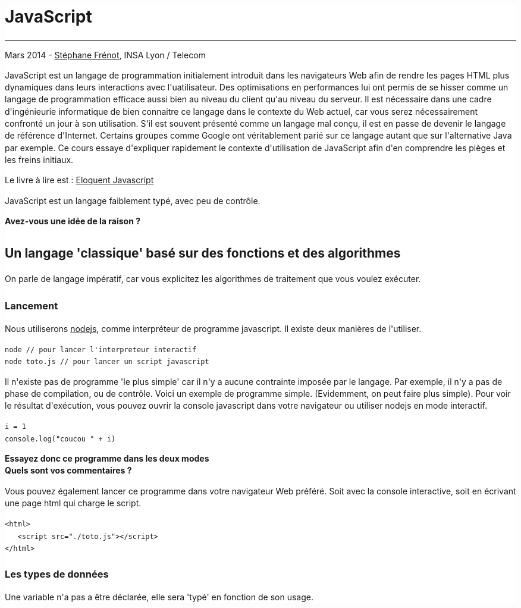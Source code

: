 # JavaScript
---

Mars 2014 - [Stéphane Frénot](mailto:stephane.frenot@insa-lyon.fr), INSA Lyon / Telecom

JavaScript est un langage de programmation initialement introduit dans les navigateurs Web afin de rendre les pages HTML plus dynamiques dans leurs interactions avec l'uatilisateur. Des optimisations en performances lui ont permis de se hisser comme un langage de programmation efficace aussi bien au niveau du client qu'au niveau du serveur. Il est nécessaire dans une cadre d'ingénieurie informatique de bien connaitre ce langage dans le contexte du Web actuel, car vous serez nécessairement confronté un jour à son utilisation. S'il est souvent présenté comme un langage mal conçu, il est en passe de devenir le langage de référence d'Internet. Certains groupes comme Google ont véritablement parié sur ce langage autant que sur l'alternative Java par exemple. Ce cours essaye d'expliquer rapidement le contexte d'utilisation de JavaScript afin d'en comprendre les pièges et les freins initiaux. 

Le livre à lire est : [Eloquent Javascript](http://eloquentjavascript.net/)

JavaScript est un langage faiblement typé, avec peu de contrôle.

**Avez-vous une idée de la raison ?**

## Un langage 'classique' basé sur des fonctions et des algorithmes
On parle de langage impératif, car vous explicitez les algorithmes de traitement que vous voulez exécuter. 

### Lancement

Nous utiliserons [nodejs](http://nodejs.org), comme interpréteur de programme javascript. Il existe deux manières de l'utiliser.

    node // pour lancer l'interpreteur interactif
    node toto.js // pour lancer un script javascript

Il n'existe pas de programme 'le plus simple' car il n'y a aucune contrainte imposée par le langage. Par exemple, il n'y a pas de phase de compilation, ou de contrôle. Voici un exemple de programme simple. (Evidemment, on peut faire plus simple). Pour voir le résultat d'exécution, vous pouvez ouvrir la console javascript dans votre navigateur ou utiliser nodejs en mode interactif.

    i = 1
    console.log("coucou " + i)
    
**Essayez donc ce programme dans les deux modes**   
**Quels sont vos commentaires ?**

Vous pouvez également lancer ce programme dans votre navigateur Web préféré. Soit avec la console interactive, soit en écrivant une page html qui charge le script. 

    <html>
       <script src="./toto.js"></script>
    </html>
    
### Les types de données
Une variable n'a pas a être déclarée, elle sera 'typé' en fonction de son usage.
